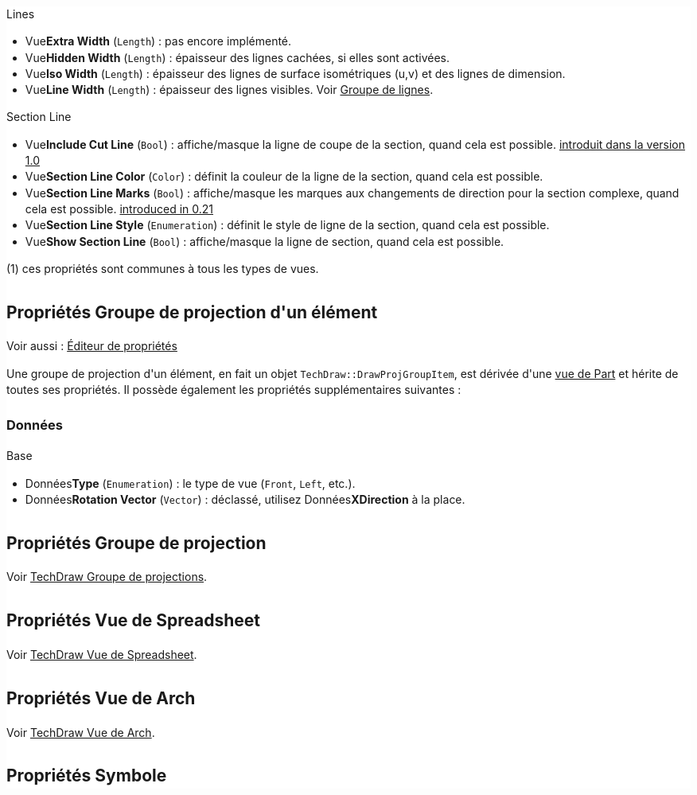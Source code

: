 Lines

* Vue**Extra Width** (`Length`) : pas encore implémenté.
* Vue**Hidden Width** (`Length`) : épaisseur des lignes cachées, si elles sont activées.
* Vue**Iso Width** (`Length`) : épaisseur des lignes de surface isométriques (u,v) et des lignes de dimension.
* Vue**Line Width** (`Length`) : épaisseur des lignes visibles. Voir [Groupe de lignes](/TechDraw_LineGroup/fr "TechDraw LineGroup/fr").

Section Line

* Vue**Include Cut Line** (`Bool`) : affiche/masque la ligne de coupe de la section, quand cela est possible. [introduit dans la version 1.0](/Release_notes_1.0/fr "Release notes 1.0/fr")
* Vue**Section Line Color** (`Color`) : définit la couleur de la ligne de la section, quand cela est possible.
* Vue**Section Line Marks** (`Bool`) : affiche/masque les marques aux changements de direction pour la section complexe, quand cela est possible. [introduced in 0.21](/Release_notes_0.21 "Release notes 0.21")
* Vue**Section Line Style** (`Enumeration`) : définit le style de ligne de la section, quand cela est possible.
* Vue**Show Section Line** (`Bool`) : affiche/masque la ligne de section, quand cela est possible.

(1) ces propriétés sont communes à tous les types de vues.

## Propriétés Groupe de projection d'un élément

Voir aussi : [Éditeur de propriétés](/Property_editor/fr "Property editor/fr")

Une groupe de projection d'un élément, en fait un objet `TechDraw::DrawProjGroupItem`, est dérivée d'une [vue de Part](#Propriétés_Vue_de_Part) et hérite de toutes ses propriétés. Il possède également les propriétés supplémentaires suivantes :

### Données

Base

* Données**Type** (`Enumeration`) : le type de vue (`Front`, `Left`, etc.).
* Données**Rotation Vector** (`Vector`) : déclassé, utilisez Données**XDirection** à la place.

## Propriétés Groupe de projection

Voir [TechDraw Groupe de projections](/TechDraw_ProjectionGroup/fr#Propriétés "TechDraw ProjectionGroup/fr").

## Propriétés Vue de Spreadsheet

Voir [TechDraw Vue de Spreadsheet](/TechDraw_SpreadsheetView/fr#Propriétés "TechDraw SpreadsheetView/fr").

## Propriétés Vue de Arch

Voir [TechDraw Vue de Arch](/TechDraw_ArchView/fr#Propriétés "TechDraw ArchView/fr").

## Propriétés Symbole
